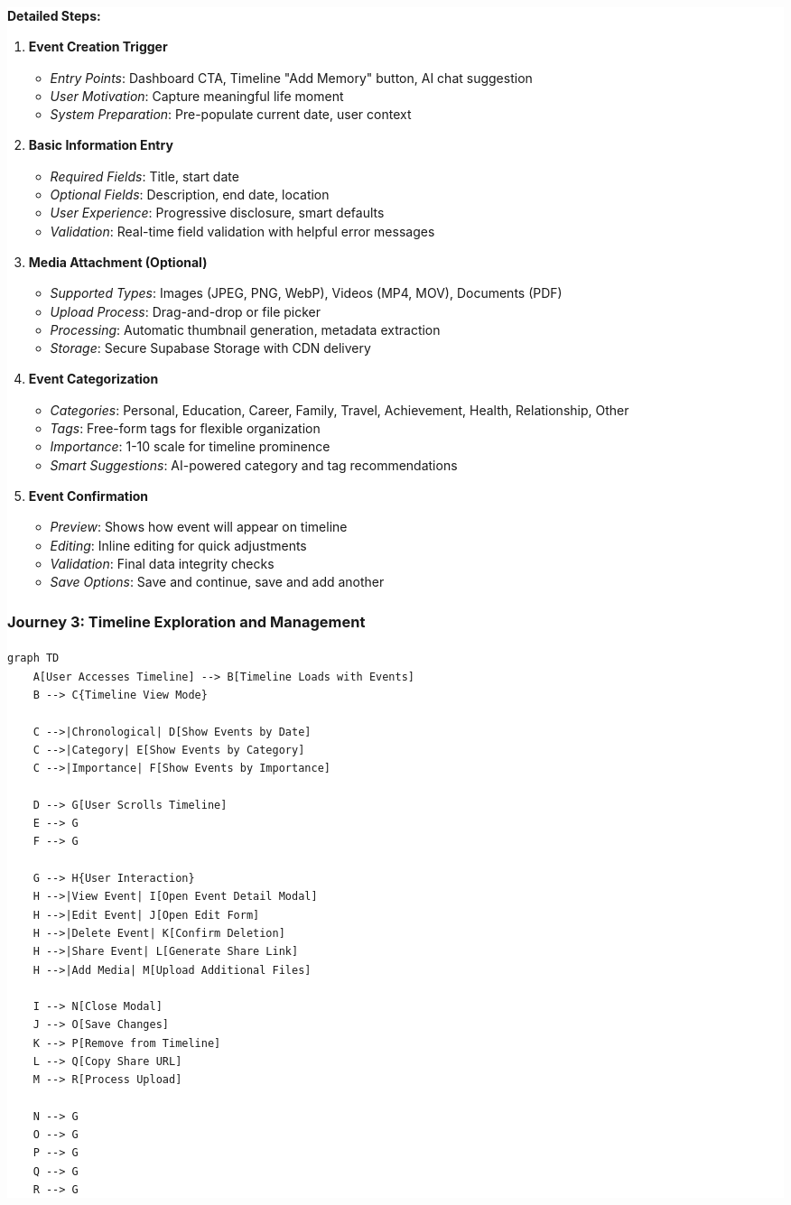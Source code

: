 **Detailed Steps:**

1. **Event Creation Trigger**
   - *Entry Points*: Dashboard CTA, Timeline "Add Memory" button, AI chat suggestion
   - *User Motivation*: Capture meaningful life moment
   - *System Preparation*: Pre-populate current date, user context

2. **Basic Information Entry**
   - *Required Fields*: Title, start date
   - *Optional Fields*: Description, end date, location
   - *User Experience*: Progressive disclosure, smart defaults
   - *Validation*: Real-time field validation with helpful error messages

3. **Media Attachment (Optional)**
   - *Supported Types*: Images (JPEG, PNG, WebP), Videos (MP4, MOV), Documents (PDF)
   - *Upload Process*: Drag-and-drop or file picker
   - *Processing*: Automatic thumbnail generation, metadata extraction
   - *Storage*: Secure Supabase Storage with CDN delivery

4. **Event Categorization**
   - *Categories*: Personal, Education, Career, Family, Travel, Achievement, Health, Relationship, Other
   - *Tags*: Free-form tags for flexible organization
   - *Importance*: 1-10 scale for timeline prominence
   - *Smart Suggestions*: AI-powered category and tag recommendations

5. **Event Confirmation**
   - *Preview*: Shows how event will appear on timeline
   - *Editing*: Inline editing for quick adjustments
   - *Validation*: Final data integrity checks
   - *Save Options*: Save and continue, save and add another

### **Journey 3: Timeline Exploration and Management**

```mermaid
graph TD
    A[User Accesses Timeline] --> B[Timeline Loads with Events]
    B --> C{Timeline View Mode}
    
    C -->|Chronological| D[Show Events by Date]
    C -->|Category| E[Show Events by Category]
    C -->|Importance| F[Show Events by Importance]
    
    D --> G[User Scrolls Timeline]
    E --> G
    F --> G
    
    G --> H{User Interaction}
    H -->|View Event| I[Open Event Detail Modal]
    H -->|Edit Event| J[Open Edit Form]
    H -->|Delete Event| K[Confirm Deletion]
    H -->|Share Event| L[Generate Share Link]
    H -->|Add Media| M[Upload Additional Files]
    
    I --> N[Close Modal]
    J --> O[Save Changes]
    K --> P[Remove from Timeline]
    L --> Q[Copy Share URL]
    M --> R[Process Upload]
    
    N --> G
    O --> G
    P --> G
    Q --> G
    R --> G
```
